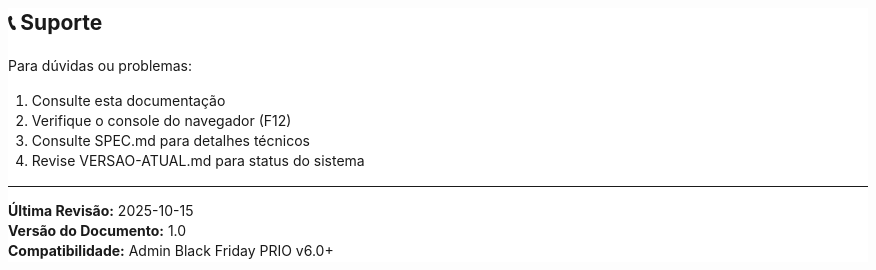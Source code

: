 
## 📞 Suporte

Para dúvidas ou problemas:
1. Consulte esta documentação
2. Verifique o console do navegador (F12)
3. Consulte SPEC.md para detalhes técnicos
4. Revise VERSAO-ATUAL.md para status do sistema

---

**Última Revisão:** 2025-10-15  
**Versão do Documento:** 1.0  
**Compatibilidade:** Admin Black Friday PRIO v6.0+
